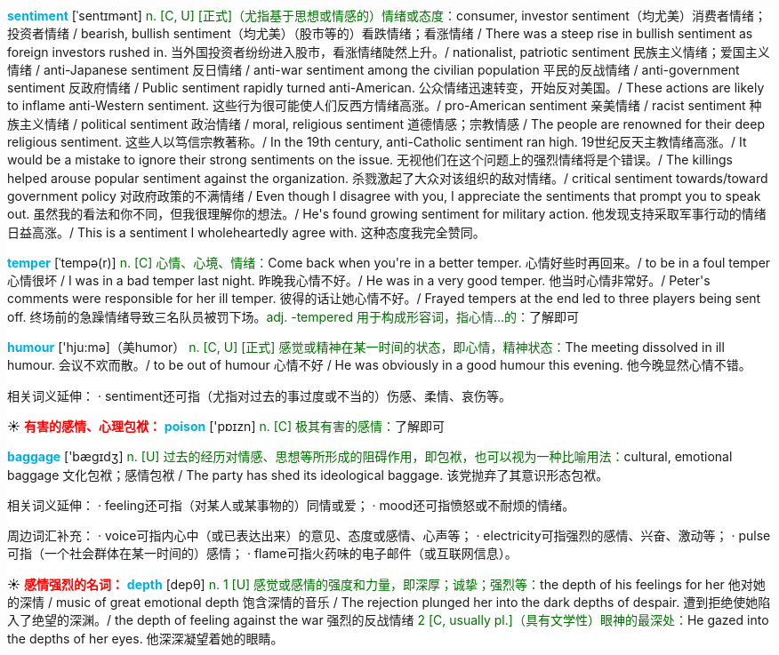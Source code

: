 <font color="sky blue">**sentiment**</font> [ˈsentɪmənt]
<font color="rgb(227, 108, 9)">n. [C, U] [正式]（尤指基于思想或情感的）情绪或态度：</font>consumer, investor sentiment（均尤美）消费者情绪；投资者情绪 / bearish, bullish sentiment（均尤美）（股市等的）看跌情绪；看涨情绪 / There was a steep rise in bullish sentiment as foreign investors rushed in. 当外国投资者纷纷进入股市，看涨情绪陡然上升。/ nationalist, patriotic sentiment 民族主义情绪；爱国主义情绪 / anti-Japanese sentiment 反日情绪 / anti-war sentiment among the civilian population 平民的反战情绪 / anti-government sentiment 反政府情绪 / Public sentiment rapidly turned anti-American. 公众情绪迅速转变，开始反对美国。/ These actions are likely to inflame anti-Western sentiment. 这些行为很可能使人们反西方情绪高涨。/ pro-American sentiment 亲美情绪 / racist sentiment 种族主义情绪 / political sentiment 政治情绪 / moral, religious sentiment 道德情感；宗教情感 / The people are renowned for their deep religious sentiment. 这些人以笃信宗教著称。/ In the 19th century, anti-Catholic sentiment ran high. 19世纪反天主教情绪高涨。/ It would be a mistake to ignore their strong sentiments on the issue. 无视他们在这个问题上的强烈情绪将是个错误。/ The killings helped arouse popular sentiment against the organization. 杀戮激起了大众对该组织的敌对情绪。/ critical sentiment towards/toward government policy 对政府政策的不满情绪 / Even though I disagree with you, I appreciate the sentiments that prompt you to speak out. 虽然我的看法和你不同，但我很理解你的想法。/ He's found growing sentiment for military action. 他发现支持采取军事行动的情绪日益高涨。/ This is a sentiment I wholeheartedly agree with. 这种态度我完全赞同。
           
<font color="sky blue">**temper**</font> [ˈtempə(r)]
<font color="rgb(227, 108, 9)">n. [C] 心情、心境、情绪：</font>Come back when you're in a better temper. 心情好些时再回来。/ to be in a foul temper 心情很坏 / I was in a bad temper last night. 昨晚我心情不好。/ He was in a very good temper. 他当时心情非常好。/ Peter's comments were responsible for her ill temper. 彼得的话让她心情不好。/ Frayed tempers at the end led to three players being sent off. 终场前的急躁情绪导致三名队员被罚下场。<font color="rgb(227, 108, 9)">adj. -tempered 用于构成形容词，指心情…的：</font>了解即可

<font color="sky blue">**humour**</font> ['hju:mə]（美humor）
<font color="rgb(227, 108, 9)">n. [C, U] [正式] 感觉或精神在某一时间的状态，即心情，精神状态：</font>The meeting dissolved in ill humour. 会议不欢而散。/ to be out of humour 心情不好 / He was obviously in a good humour this evening. 他今晚显然心情不错。

相关词义延伸：
· sentiment还可指（尤指对过去的事过度或不当的）伤感、柔情、哀伤等。

☀ <font color="red">**有害的感情、心理包袱：**</font>
<font color="sky blue">**poison**</font> ['pɒɪzn] 
<font color="rgb(227, 108, 9)">n. [C] 极其有害的感情：</font>了解即可

<font color="sky blue">**baggage**</font> ['bæɡɪdӡ] 
<font color="rgb(227, 108, 9)">n. [U] 过去的经历对情感、思想等所形成的阻碍作用，即包袱，也可以视为一种比喻用法：</font>cultural, emotional baggage 文化包袱；感情包袱 / The party has shed its ideological baggage. 该党抛弃了其意识形态包袱。

相关词义延伸：
· feeling还可指（对某人或某事物的）同情或爱；
· mood还可指愤怒或不耐烦的情绪。

周边词汇补充：
· voice可指内心中（或已表达出来）的意见、态度或感情、心声等；
· electricity可指强烈的感情、兴奋、激动等；
· pulse可指（一个社会群体在某一时间的）感情；
· flame可指火药味的电子邮件（或互联网信息）。

☀ <font color="red">**感情强烈的名词：**</font>
<font color="sky blue">**depth**</font> [depθ] 
<font color="rgb(227, 108, 9)">n. 1 [U] 感觉或感情的强度和力量，即深厚；诚挚；强烈等：</font>the depth of his feelings for her 他对她的深情 / music of great emotional depth 饱含深情的音乐 / The rejection plunged her into the dark depths of despair. 遭到拒绝使她陷入了绝望的深渊。/ the depth of feeling against the war 强烈的反战情绪 <font color="rgb(227, 108, 9)">2 [C, usually pl.]（具有文学性）眼神的最深处：</font>He gazed into the depths of her eyes. 他深深凝望着她的眼睛。
